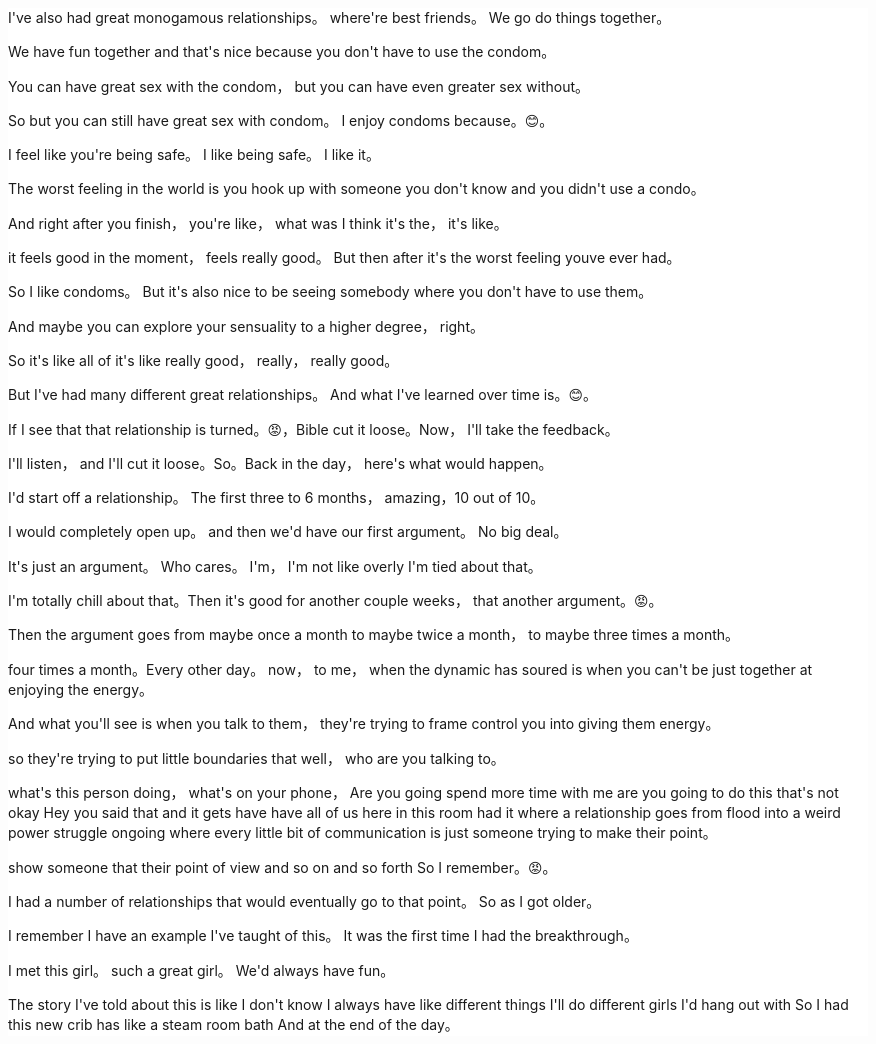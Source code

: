  I've also had great monogamous relationships。 where're best friends。 We go do things together。

 We have fun together and that's nice because you don't have to use the condom。

 You can have great sex with the condom， but you can have even greater sex without。

 So but you can still have great sex with condom。 I enjoy condoms because。😊。

I feel like you're being safe。 I like being safe。 I like it。

 The worst feeling in the world is you hook up with someone you don't know and you didn't use a condo。

 And right after you finish， you're like， what was I think it's the， it's like。

 it feels good in the moment， feels really good。 But then after it's the worst feeling youve ever had。

 So I like condoms。 But it's also nice to be seeing somebody where you don't have to use them。

 And maybe you can explore your sensuality to a higher degree， right。

 So it's like all of it's like really good， really， really good。

 But I've had many different great relationships。 And what I've learned over time is。😊。

If I see that that relationship is turned。😡，Bible cut it loose。Now， I'll take the feedback。

 I'll listen， and I'll cut it loose。So。Back in the day， here's what would happen。

 I'd start off a relationship。 The first  three to 6 months， amazing，10 out of 10。

 I would completely open up。 and then we'd have our first argument。 No big deal。

 It's just an argument。 Who cares。 I'm， I'm not like overly I'm tied about that。

 I'm totally chill about that。Then it's good for another couple weeks， that another argument。😡。

Then the argument goes from maybe once a month to maybe twice a month， to maybe three times a month。

 four times a month。Every other day。 now， to me， when the dynamic has soured is when you can't be just together at enjoying the energy。

And what you'll see is when you talk to them， they're trying to frame control you into giving them energy。

 so they're trying to put little boundaries that well， who are you talking to。

 what's this person doing， what's on your phone， Are you going spend more time with me are you going to do this that's not okay Hey you said that and it gets have have all of us here in this room had it where a relationship goes from flood into a weird power struggle ongoing where every little bit of communication is just someone trying to make their point。

 show someone that their point of view and so on and so forth So I remember。😡。

I had a number of relationships that would eventually go to that point。 So as I got older。

 I remember I have an example I've taught of this。 It was the first time I had the breakthrough。

 I met this girl。 such a great girl。 We'd always have fun。

 The story I've told about this is like I don't know I always have like different things I'll do different girls I'd hang out with So I had this new crib has like a steam room bath And at the end of the day。
